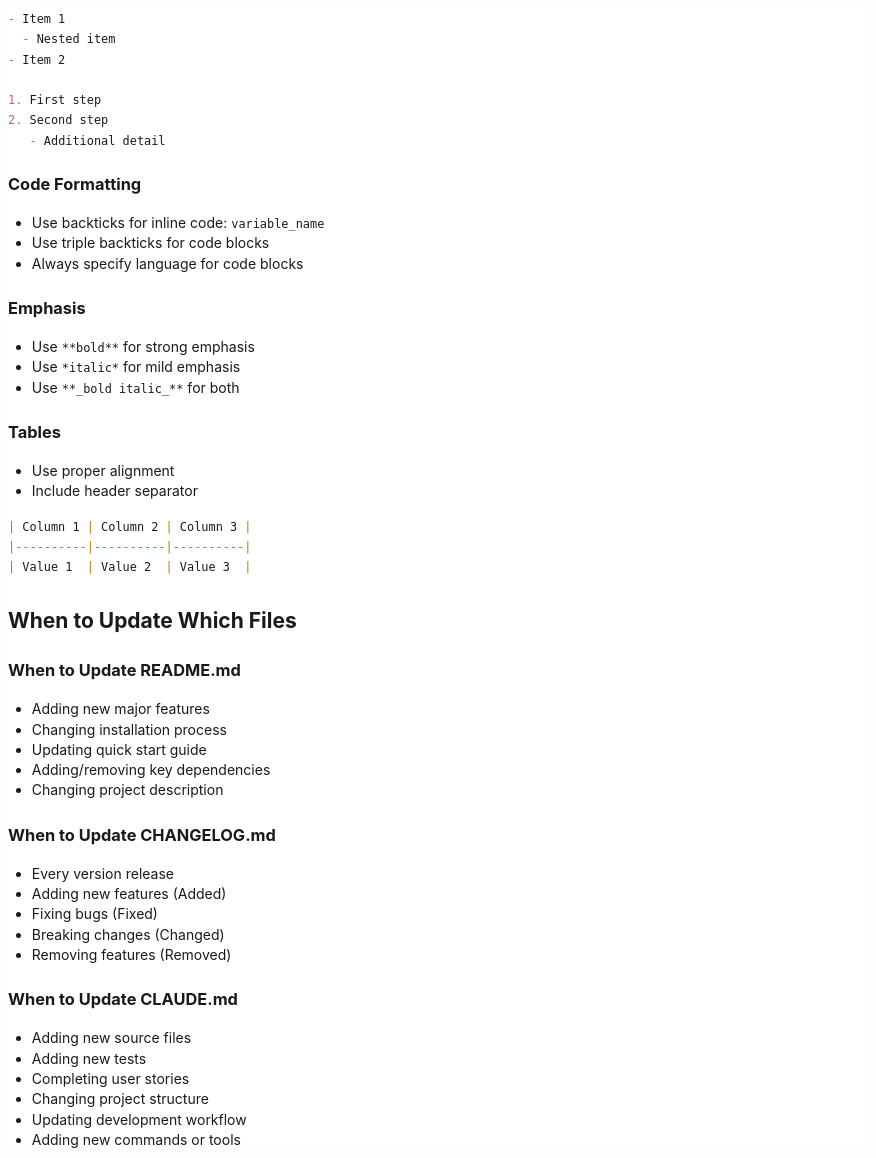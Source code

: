 ```markdown
- Item 1
  - Nested item
- Item 2

1. First step
2. Second step
   - Additional detail
```

### Code Formatting
- Use backticks for inline code: `variable_name`
- Use triple backticks for code blocks
- Always specify language for code blocks

### Emphasis
- Use `**bold**` for strong emphasis
- Use `*italic*` for mild emphasis
- Use `**_bold italic_**` for both

### Tables
- Use proper alignment
- Include header separator

```markdown
| Column 1 | Column 2 | Column 3 |
|----------|----------|----------|
| Value 1  | Value 2  | Value 3  |
```

## When to Update Which Files

### When to Update README.md
- Adding new major features
- Changing installation process
- Updating quick start guide
- Adding/removing key dependencies
- Changing project description

### When to Update CHANGELOG.md
- Every version release
- Adding new features (Added)
- Fixing bugs (Fixed)
- Breaking changes (Changed)
- Removing features (Removed)

### When to Update CLAUDE.md
- Adding new source files
- Adding new tests
- Completing user stories
- Changing project structure
- Updating development workflow
- Adding new commands or tools
